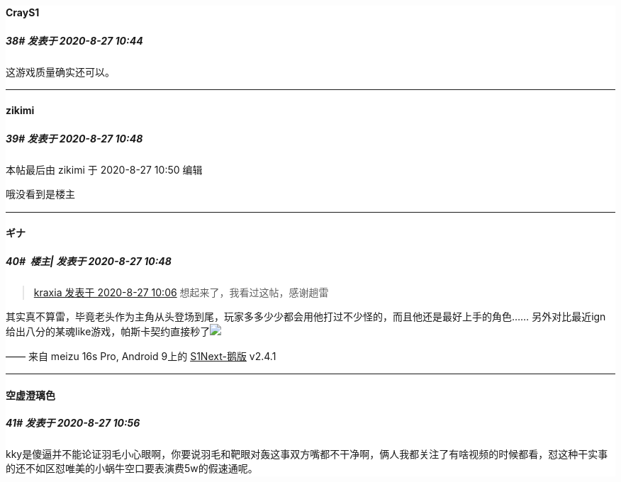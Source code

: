 ####  CrayS1  
##### 38#       发表于 2020-8-27 10:44




这游戏质量确实还可以。 







-----

####  zikimi  
##### 39#       发表于 2020-8-27 10:48



 本帖最后由 zikimi 于 2020-8-27 10:50 编辑 

哦没看到是楼主







-----

####  ギナ  
##### 40#         楼主| 发表于 2020-8-27 10:48



<blockquote><a href="httphttps://bbs.saraba1st.com/2b/forum.php?mod=redirect&amp;goto=findpost&amp;pid=48562756&amp;ptid=1956747" target="_blank">kraxia 发表于 2020-8-27 10:06</a>
想起来了，我看过这帖，感谢趟雷</blockquote>
其实真不算雷，毕竟老头作为主角从头登场到尾，玩家多多少少都会用他打过不少怪的，而且他还是最好上手的角色……
另外对比最近ign给出八分的某魂like游戏，帕斯卡契约直接秒了<img src="https://static.saraba1st.com/image/smiley/face2017/053.png" referrerpolicy="no-referrer">


—— 来自 meizu 16s Pro, Android 9上的 [S1Next-鹅版](https://github.com/ykrank/S1-Next/releases) v2.4.1







-----

####  空虚澄璃色  
##### 41#       发表于 2020-8-27 10:56




kky是傻逼并不能论证羽毛小心眼啊，你要说羽毛和靶眼对轰这事双方嘴都不干净啊，俩人我都关注了有啥视频的时候都看，怼这种干实事的还不如区怼唯美的小蜗牛空口要表演费5w的假速通呢。





